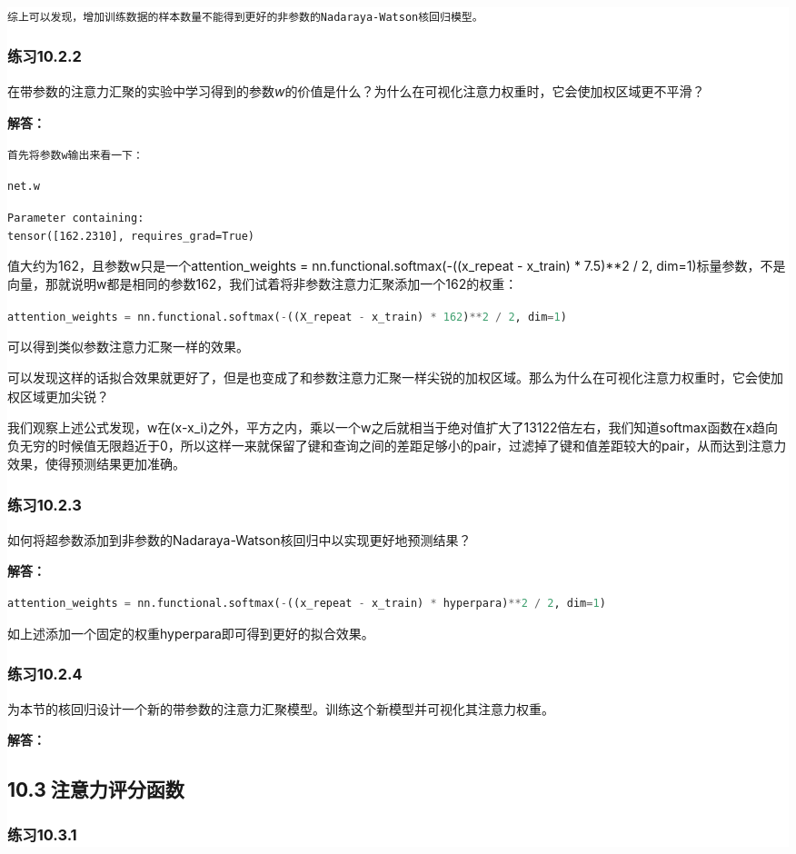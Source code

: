 
    综上可以发现，增加训练数据的样本数量不能得到更好的非参数的Nadaraya-Watson核回归模型。

### 练习10.2.2

在带参数的注意力汇聚的实验中学习得到的参数$w$的价值是什么？为什么在可视化注意力权重时，它会使加权区域更不平滑？

**解答：**

    首先将参数w输出来看一下：


```python
net.w
```




    Parameter containing:
    tensor([162.2310], requires_grad=True)



值大约为162，且参数w​只是一个attention_weights = nn.functional.softmax(-((x_repeat - x_train) * 7.5)**2 / 2, dim=1)标量参数，不是向量，那就说明w都是相同的参数162，我们试着将非参数注意力汇聚添加一个162的权重：


```python
attention_weights = nn.functional.softmax(-((X_repeat - x_train) * 162)**2 / 2, dim=1)
```

可以得到类似参数注意力汇聚一样的效果。

可以发现这样的话拟合效果就更好了，但是也变成了和参数注意力汇聚一样尖锐的加权区域。那么为什么在可视化注意力权重时，它会使加权区域更加尖锐？

我们观察上述公式发现，w在(x-x_i)之外，平方之内，乘以一个w之后就相当于绝对值扩大了13122倍左右，我们知道softmax函数在x趋向负无穷的时候值无限趋近于0，所以这样一来就保留了键和查询之间的差距足够小的pair，过滤掉了键和值差距较大的pair，从而达到注意力效果，使得预测结果更加准确。



### 练习10.2.3

如何将超参数添加到非参数的Nadaraya-Watson核回归中以实现更好地预测结果？

**解答：**


```python
attention_weights = nn.functional.softmax(-((x_repeat - x_train) * hyperpara)**2 / 2, dim=1)
```

如上述添加一个固定的权重hyperpara即可得到更好的拟合效果。

### 练习10.2.4

为本节的核回归设计一个新的带参数的注意力汇聚模型。训练这个新模型并可视化其注意力权重。

**解答：**

## 10.3 注意力评分函数

### 练习10.3.1
